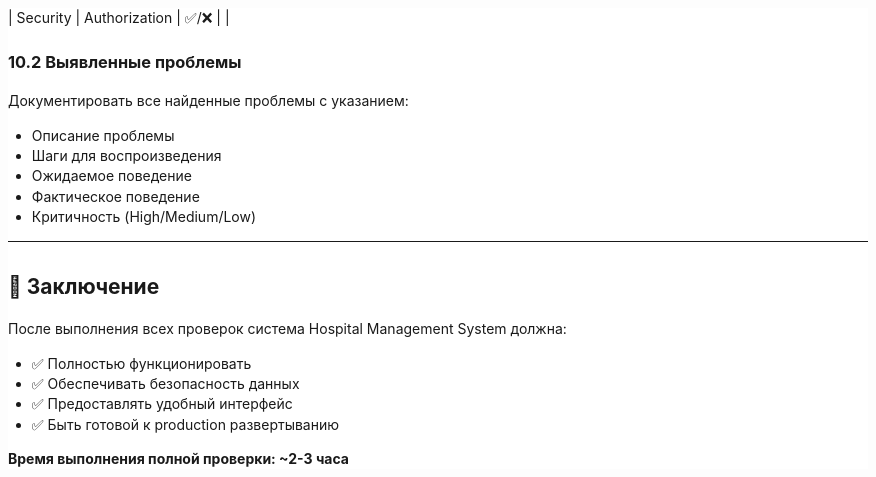 | Security | Authorization | ✅/❌ | |

### 10.2 Выявленные проблемы
Документировать все найденные проблемы с указанием:
- Описание проблемы
- Шаги для воспроизведения
- Ожидаемое поведение
- Фактическое поведение
- Критичность (High/Medium/Low)

---

## 🎯 Заключение

После выполнения всех проверок система Hospital Management System должна:
- ✅ Полностью функционировать
- ✅ Обеспечивать безопасность данных
- ✅ Предоставлять удобный интерфейс
- ✅ Быть готовой к production развертыванию

**Время выполнения полной проверки: ~2-3 часа**
